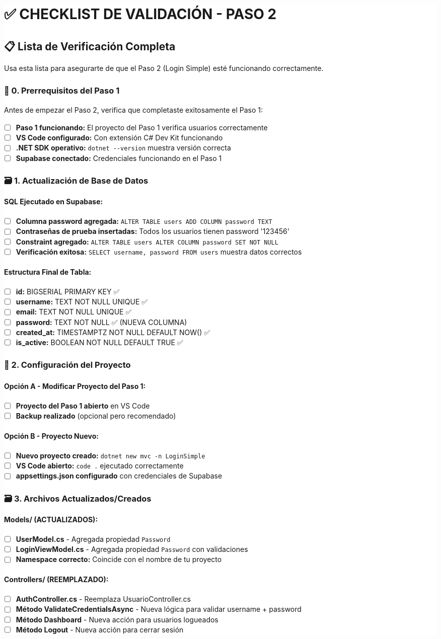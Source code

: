# ✅ CHECKLIST DE VALIDACIÓN - PASO 2

## 📋 Lista de Verificación Completa

Usa esta lista para asegurarte de que el Paso 2 (Login Simple) esté funcionando correctamente.

### 🔄 0. Prerrequisitos del Paso 1

Antes de empezar el Paso 2, verifica que completaste exitosamente el Paso 1:

- [ ] **Paso 1 funcionando:** El proyecto del Paso 1 verifica usuarios correctamente
- [ ] **VS Code configurado:** Con extensión C# Dev Kit funcionando
- [ ] **.NET SDK operativo:** `dotnet --version` muestra versión correcta
- [ ] **Supabase conectado:** Credenciales funcionando en el Paso 1

### 🗃️ 1. Actualización de Base de Datos

#### SQL Ejecutado en Supabase:
- [ ] **Columna password agregada:** `ALTER TABLE users ADD COLUMN password TEXT`
- [ ] **Contraseñas de prueba insertadas:** Todos los usuarios tienen password '123456'
- [ ] **Constraint agregado:** `ALTER TABLE users ALTER COLUMN password SET NOT NULL`
- [ ] **Verificación exitosa:** `SELECT username, password FROM users` muestra datos correctos

#### Estructura Final de Tabla:
- [ ] **id:** BIGSERIAL PRIMARY KEY ✅
- [ ] **username:** TEXT NOT NULL UNIQUE ✅
- [ ] **email:** TEXT NOT NULL UNIQUE ✅
- [ ] **password:** TEXT NOT NULL ✅ (NUEVA COLUMNA)
- [ ] **created_at:** TIMESTAMPTZ NOT NULL DEFAULT NOW() ✅
- [ ] **is_active:** BOOLEAN NOT NULL DEFAULT TRUE ✅

### 🚀 2. Configuración del Proyecto

#### Opción A - Modificar Proyecto del Paso 1:
- [ ] **Proyecto del Paso 1 abierto** en VS Code
- [ ] **Backup realizado** (opcional pero recomendado)

#### Opción B - Proyecto Nuevo:
- [ ] **Nuevo proyecto creado:** `dotnet new mvc -n LoginSimple`
- [ ] **VS Code abierto:** `code .` ejecutado correctamente
- [ ] **appsettings.json configurado** con credenciales de Supabase

### 🗃️ 3. Archivos Actualizados/Creados

#### Models/ (ACTUALIZADOS):
- [ ] **UserModel.cs** - Agregada propiedad `Password`
- [ ] **LoginViewModel.cs** - Agregada propiedad `Password` con validaciones
- [ ] **Namespace correcto:** Coincide con el nombre de tu proyecto

#### Controllers/ (REEMPLAZADO):
- [ ] **AuthController.cs** - Reemplaza UsuarioController.cs
- [ ] **Método ValidateCredentialsAsync** - Nueva lógica para validar username + password
- [ ] **Método Dashboard** - Nueva acción para usuarios logueados
- [ ] **Método Logout** - Nueva acción para cerrar sesión
